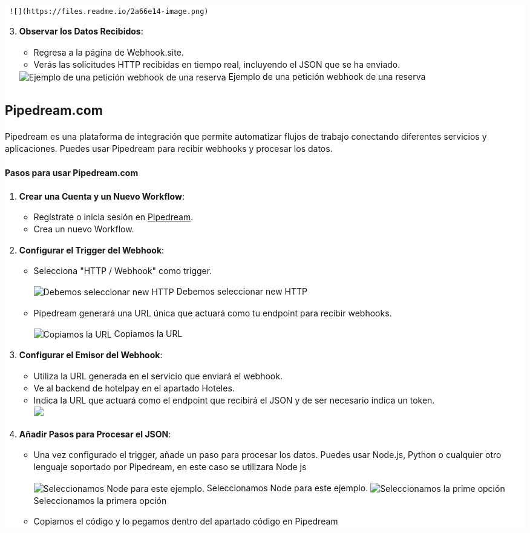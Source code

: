      ![](https://files.readme.io/2a66e14-image.png)

3. **Observar los Datos Recibidos**:

   * Regresa a la página de Webhook.site.
   * Verás las solicitudes HTTP recibidas en tiempo real, incluyendo el JSON que se ha enviado.

   <Image alt="Ejemplo de una petición webhook de una reserva" align="center" src="https://files.readme.io/039c16f-image.png">
     Ejemplo de una petición webhook de una reserva
   </Image>

## Pipedream.com

Pipedream es una plataforma de integración que permite automatizar flujos de trabajo conectando diferentes servicios y aplicaciones. Puedes usar Pipedream para recibir webhooks y procesar los datos.

#### Pasos para usar Pipedream.com

1. **Crear una Cuenta y un Nuevo Workflow**:
   * Regístrate o inicia sesión en [Pipedream](https://pipedream.com/).
   * Crea un nuevo Workflow.

2. **Configurar el Trigger del Webhook**:

   * Selecciona "HTTP / Webhook" como trigger.

     <Image alt="Debemos seleccionar new HTTP" align="center" src="https://files.readme.io/9c88cce-image.png">
       Debemos seleccionar new HTTP
     </Image>
   * Pipedream generará una URL única que actuará como tu endpoint para recibir webhooks.

     <Image alt="Copiamos la URL" align="center" src="https://files.readme.io/4c3ec87-image.png">
       Copiamos la URL
     </Image>

3. **Configurar el Emisor del Webhook**:
   * Utiliza la URL generada en el servicio que enviará el webhook.
   * Ve al backend de hotelpay en el apartado Hoteles.
   * Indica la URL que actuará como el endpoint que recibirá el JSON y de ser necesario indica un token.\
     ![](https://files.readme.io/2a66e14-image.png)

4. **Añadir Pasos para Procesar el JSON**:

   * Una vez configurado el trigger, añade un paso para procesar los datos. Puedes usar Node.js, Python o cualquier otro lenguaje soportado por Pipedream, en este caso se utilizara Node js

     <Image alt="Seleccionamos Node para este ejemplo." align="center" src="https://files.readme.io/95b3435-image.png">
       Seleccionamos Node para este ejemplo.
     </Image>

     <Image alt="Seleccionamos la prime opción" align="center" src="https://files.readme.io/319de77-image.png">
       Seleccionamos la primera opción
     </Image>
   * Copiamos el código y lo pegamos dentro del apartado código en Pipedream
